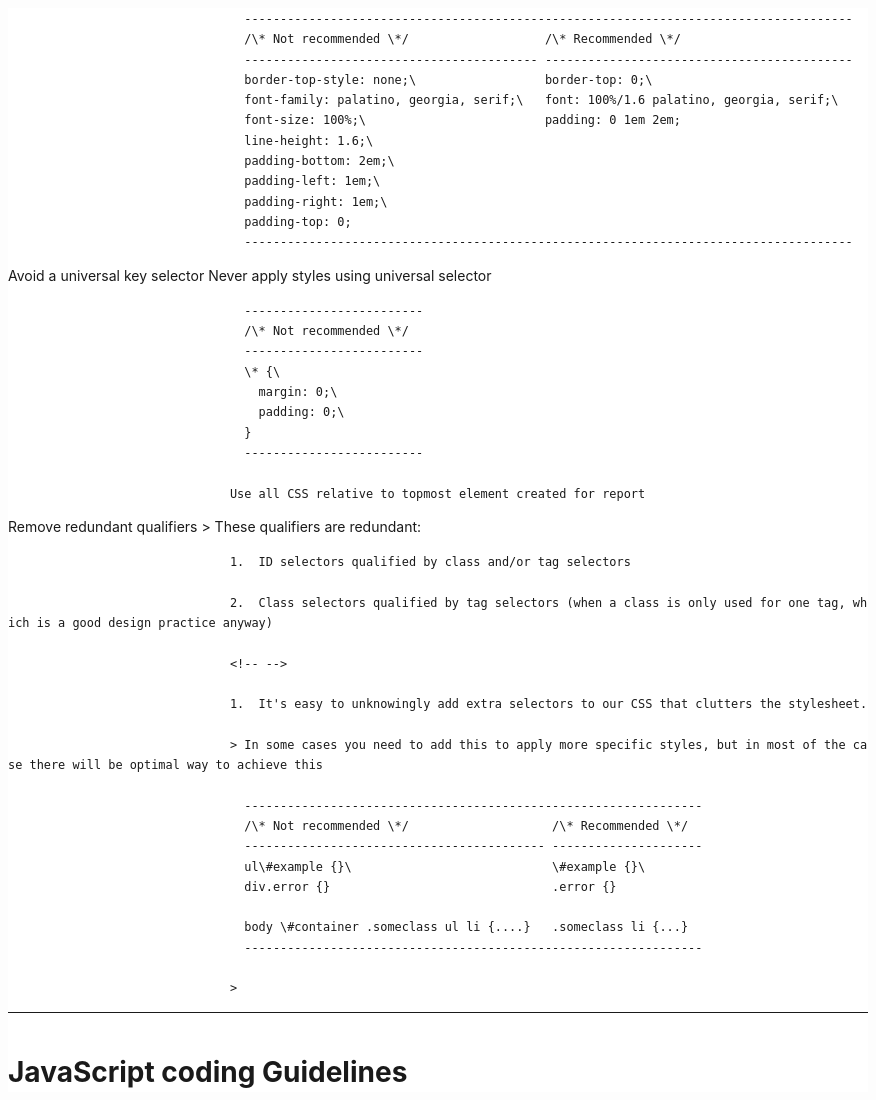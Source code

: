                                      -------------------------------------------------------------------------------------
                                     /\* Not recommended \*/                   /\* Recommended \*/
                                     ----------------------------------------- -------------------------------------------
                                     border-top-style: none;\                  border-top: 0;\
                                     font-family: palatino, georgia, serif;\   font: 100%/1.6 palatino, georgia, serif;\
                                     font-size: 100%;\                         padding: 0 1em 2em;
                                     line-height: 1.6;\                        
                                     padding-bottom: 2em;\                     
                                     padding-left: 1em;\                       
                                     padding-right: 1em;\                      
                                     padding-top: 0;                           
                                     -------------------------------------------------------------------------------------
                                   
                                   

  Avoid a universal key selector   Never apply styles using universal selector
                                   
                                     -------------------------
                                     /\* Not recommended \*/
                                     -------------------------
                                     \* {\
                                       margin: 0;\
                                       padding: 0;\
                                     }
                                     -------------------------
                                   
                                   Use all CSS relative to topmost element created for report

  Remove redundant qualifiers      > These qualifiers are redundant:
                                   
                                   1.  ID selectors qualified by class and/or tag selectors
                                   
                                   2.  Class selectors qualified by tag selectors (when a class is only used for one tag, which is a good design practice anyway)
                                   
                                   <!-- -->
                                   
                                   1.  It's easy to unknowingly add extra selectors to our CSS that clutters the stylesheet.
                                   
                                   > In some cases you need to add this to apply more specific styles, but in most of the case there will be optimal way to achieve this
                                   
                                     ----------------------------------------------------------------
                                     /\* Not recommended \*/                    /\* Recommended \*/
                                     ------------------------------------------ ---------------------
                                     ul\#example {}\                            \#example {}\
                                     div.error {}                               .error {}
                                   
                                     body \#container .someclass ul li {....}   .someclass li {...}
                                     ----------------------------------------------------------------
                                   
                                   >  
  --------------------------------------------------------------------------------------------------------------------------------------------------------------------------------------------------------------------------------------------------------------------------------------------------------------------------------------------------------------------------------------------------------------------------------------------------------------------------------

JavaScript coding Guidelines
============================
